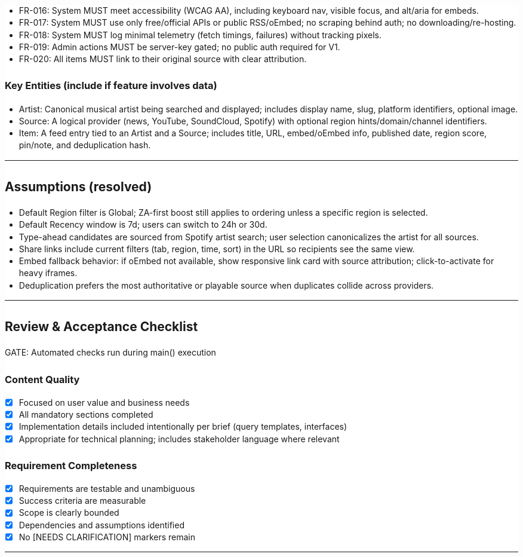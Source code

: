 - FR-016: System MUST meet accessibility (WCAG AA), including keyboard nav, visible focus, and alt/aria for embeds.
- FR-017: System MUST use only free/official APIs or public RSS/oEmbed; no scraping behind auth; no downloading/re-hosting.
- FR-018: System MUST log minimal telemetry (fetch timings, failures) without tracking pixels.
- FR-019: Admin actions MUST be server-key gated; no public auth required for V1.
- FR-020: All items MUST link to their original source with clear attribution.

### Key Entities (include if feature involves data)
- Artist: Canonical musical artist being searched and displayed; includes display name, slug, platform identifiers, optional image.
- Source: A logical provider (news, YouTube, SoundCloud, Spotify) with optional region hints/domain/channel identifiers.
- Item: A feed entry tied to an Artist and a Source; includes title, URL, embed/oEmbed info, published date, region score, pin/note, and deduplication hash.

---

## Assumptions (resolved)

- Default Region filter is Global; ZA-first boost still applies to ordering unless a specific region is selected.
- Default Recency window is 7d; users can switch to 24h or 30d.
- Type-ahead candidates are sourced from Spotify artist search; user selection canonicalizes the artist for all sources.
- Share links include current filters (tab, region, time, sort) in the URL so recipients see the same view.
- Embed fallback behavior: if oEmbed not available, show responsive link card with source attribution; click-to-activate for heavy iframes.
- Deduplication prefers the most authoritative or playable source when duplicates collide across providers.

---

## Review & Acceptance Checklist
GATE: Automated checks run during main() execution

### Content Quality
- [x] Focused on user value and business needs
- [x] All mandatory sections completed
- [x] Implementation details included intentionally per brief (query templates, interfaces)
- [x] Appropriate for technical planning; includes stakeholder language where relevant

### Requirement Completeness
- [x] Requirements are testable and unambiguous
- [x] Success criteria are measurable
- [x] Scope is clearly bounded
- [x] Dependencies and assumptions identified
- [x] No [NEEDS CLARIFICATION] markers remain

---
